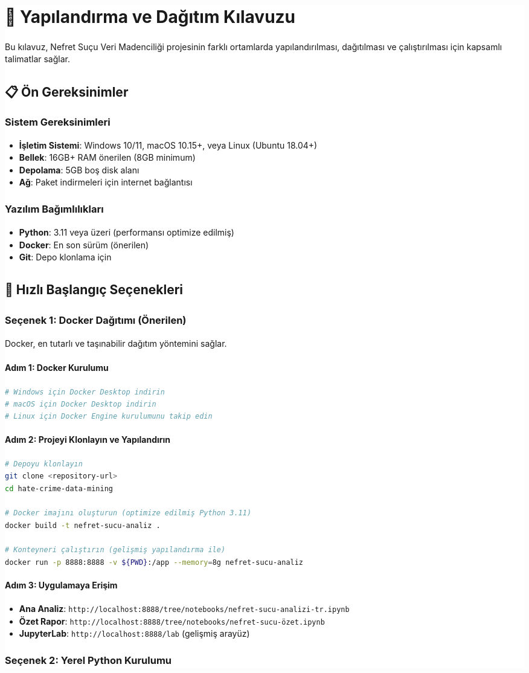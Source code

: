 # 🔧 Yapılandırma ve Dağıtım Kılavuzu

Bu kılavuz, Nefret Suçu Veri Madenciliği projesinin farklı ortamlarda yapılandırılması, dağıtılması ve çalıştırılması için kapsamlı talimatlar sağlar.

## 📋 Ön Gereksinimler

### Sistem Gereksinimleri
- **İşletim Sistemi**: Windows 10/11, macOS 10.15+, veya Linux (Ubuntu 18.04+)
- **Bellek**: 16GB+ RAM önerilen (8GB minimum)
- **Depolama**: 5GB boş disk alanı
- **Ağ**: Paket indirmeleri için internet bağlantısı

### Yazılım Bağımlılıkları
- **Python**: 3.11 veya üzeri (performansı optimize edilmiş)
- **Docker**: En son sürüm (önerilen)
- **Git**: Depo klonlama için

## 🚀 Hızlı Başlangıç Seçenekleri

### Seçenek 1: Docker Dağıtımı (Önerilen)

Docker, en tutarlı ve taşınabilir dağıtım yöntemini sağlar.

#### Adım 1: Docker Kurulumu
```powershell
# Windows için Docker Desktop indirin
# macOS için Docker Desktop indirin
# Linux için Docker Engine kurulumunu takip edin
```

#### Adım 2: Projeyi Klonlayın ve Yapılandırın
```bash
# Depoyu klonlayın
git clone <repository-url>
cd hate-crime-data-mining

# Docker imajını oluşturun (optimize edilmiş Python 3.11)
docker build -t nefret-sucu-analiz .

# Konteyneri çalıştırın (gelişmiş yapılandırma ile)
docker run -p 8888:8888 -v ${PWD}:/app --memory=8g nefret-sucu-analiz
```

#### Adım 3: Uygulamaya Erişim
- **Ana Analiz**: `http://localhost:8888/tree/notebooks/nefret-sucu-analizi-tr.ipynb`
- **Özet Rapor**: `http://localhost:8888/tree/notebooks/nefret-sucu-özet.ipynb`
- **JupyterLab**: `http://localhost:8888/lab` (gelişmiş arayüz)

### Seçenek 2: Yerel Python Kurulumu

